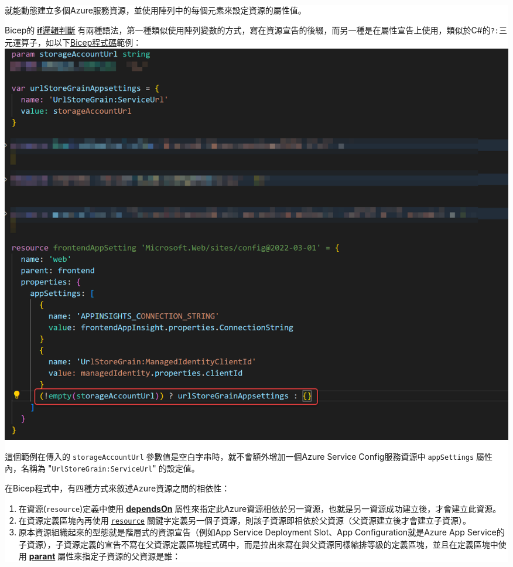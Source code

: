 就能動態建立多個Azure服務資源，並使用陣列中的每個元素來設定資源的屬性值。

Bicep的 [**if**邏輯判斷](https://learn.microsoft.com/en-us/azure/azure-resource-manager/bicep/conditional-resource-deployment) 有兩種語法，第一種類似使用陣列變數的方式，寫在資源宣告的後綴，而另一種是在屬性宣告上使用，類似於C#的`?:`三元運算子，如以下[Bicep程式碼](https://github.com/windperson/OrleansUrlShortener/blob/AzureWebApp-single_instance/infra/Azure/webapp.bicep#L59)範例：
![](./Azure_Bicep_property_if_statement.png)

這個範例在傳入的 `storageAccountUrl` 參數值是空白字串時，就不會額外增加一個Azure Service Config服務資源中 `appSettings` 屬性內，名稱為 "`UrlStoreGrain:ServiceUrl`" 的設定值。

在Bicep程式中，有四種方式來敘述Azure資源之間的相依性：
1. 在資源(`resource`)定義中使用 [**dependsOn**](https://learn.microsoft.com/en-us/azure/azure-resource-manager/bicep/resource-dependencies#explicit-dependency) 屬性來指定此Azure資源相依於另一資源，也就是另一資源成功建立後，才會建立此資源。
2. 在資源定義區塊內再使用 [`resource`](https://learn.microsoft.com/en-us/azure/azure-resource-manager/bicep/resource-declaration) 關鍵字定義另一個子資源，則該子資源即相依於父資源（父資源建立後才會建立子資源）。
3. 原本資源組織起來的型態就是階層式的資源宣告（例如App Service Deployment Slot、App Configuration就是Azure App Service的子資源），子資源定義的宣告不寫在父資源定義區塊程式碼中，而是拉出來寫在與父資源同樣縮排等級的定義區塊，並且在定義區塊中使用 [**parant**](https://learn.microsoft.com/en-us/azure/azure-resource-manager/bicep/child-resource-name-type) 屬性來指定子資源的父資源是誰：